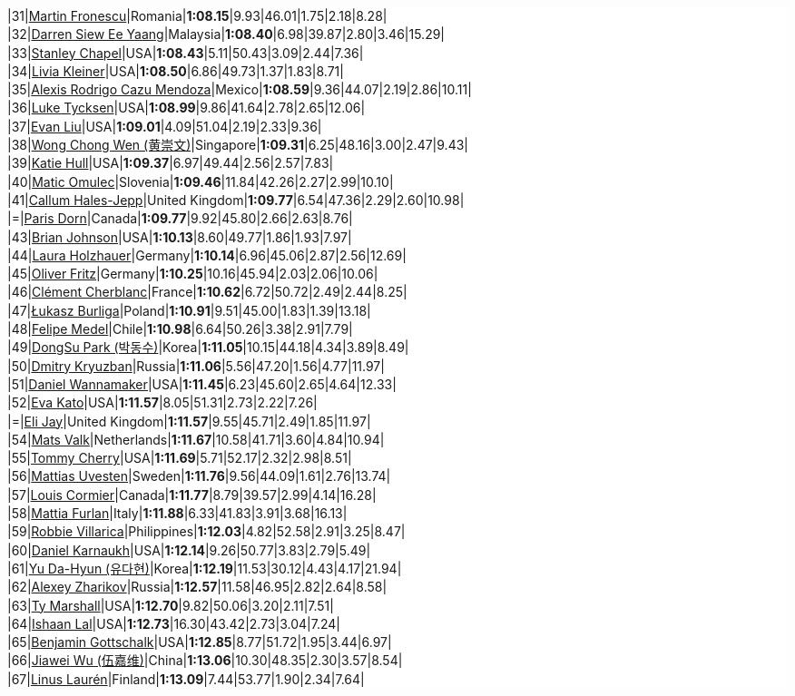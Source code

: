 |31|[Martin Fronescu](https://www.worldcubeassociation.org/persons/2013FRON01)|Romania|**1:08.15**|9.93|46.01|1.75|2.18|8.28|  
|32|[Darren Siew Ee Yaang](https://www.worldcubeassociation.org/persons/2009SIEW01)|Malaysia|**1:08.40**|6.98|39.87|2.80|3.46|15.29|  
|33|[Stanley Chapel](https://www.worldcubeassociation.org/persons/2016CHAP04)|USA|**1:08.43**|5.11|50.43|3.09|2.44|7.36|  
|34|[Livia Kleiner](https://www.worldcubeassociation.org/persons/2013KLEI03)|USA|**1:08.50**|6.86|49.73|1.37|1.83|8.71|  
|35|[Alexis Rodrigo Cazu Mendoza](https://www.worldcubeassociation.org/persons/2014MEND02)|Mexico|**1:08.59**|9.36|44.07|2.19|2.86|10.11|  
|36|[Luke Tycksen](https://www.worldcubeassociation.org/persons/2012TYCK01)|USA|**1:08.99**|9.86|41.64|2.78|2.65|12.06|  
|37|[Evan Liu](https://www.worldcubeassociation.org/persons/2009LIUE01)|USA|**1:09.01**|4.09|51.04|2.19|2.33|9.36|  
|38|[Wong Chong Wen (黄崇文)](https://www.worldcubeassociation.org/persons/2014WENW01)|Singapore|**1:09.31**|6.25|48.16|3.00|2.47|9.43|  
|39|[Katie Hull](https://www.worldcubeassociation.org/persons/2010HULL01)|USA|**1:09.37**|6.97|49.44|2.56|2.57|7.83|  
|40|[Matic Omulec](https://www.worldcubeassociation.org/persons/2010OMUL02)|Slovenia|**1:09.46**|11.84|42.26|2.27|2.99|10.10|  
|41|[Callum Hales-Jepp](https://www.worldcubeassociation.org/persons/2012HALE01)|United Kingdom|**1:09.77**|6.54|47.36|2.29|2.60|10.98|  
|=|[Paris Dorn](https://www.worldcubeassociation.org/persons/2015DORN02)|Canada|**1:09.77**|9.92|45.80|2.66|2.63|8.76|  
|43|[Brian Johnson](https://www.worldcubeassociation.org/persons/2013JOHN10)|USA|**1:10.13**|8.60|49.77|1.86|1.93|7.97|  
|44|[Laura Holzhauer](https://www.worldcubeassociation.org/persons/2016HOLZ01)|Germany|**1:10.14**|6.96|45.06|2.87|2.56|12.69|  
|45|[Oliver Fritz](https://www.worldcubeassociation.org/persons/2014FRIT02)|Germany|**1:10.25**|10.16|45.94|2.03|2.06|10.06|  
|46|[Clément Cherblanc](https://www.worldcubeassociation.org/persons/2014CHER05)|France|**1:10.62**|6.72|50.72|2.49|2.44|8.25|  
|47|[Łukasz Burliga](https://www.worldcubeassociation.org/persons/2013BURL01)|Poland|**1:10.91**|9.51|45.00|1.83|1.39|13.18|  
|48|[Felipe Medel](https://www.worldcubeassociation.org/persons/2015MEDE01)|Chile|**1:10.98**|6.64|50.26|3.38|2.91|7.79|  
|49|[DongSu Park (박동수)](https://www.worldcubeassociation.org/persons/2017PARK05)|Korea|**1:11.05**|10.15|44.18|4.34|3.89|8.49|  
|50|[Dmitry Kryuzban](https://www.worldcubeassociation.org/persons/2010KRYU01)|Russia|**1:11.06**|5.56|47.20|1.56|4.77|11.97|  
|51|[Daniel Wannamaker](https://www.worldcubeassociation.org/persons/2011WANN01)|USA|**1:11.45**|6.23|45.60|2.65|4.64|12.33|  
|52|[Eva Kato](https://www.worldcubeassociation.org/persons/2013KATO01)|USA|**1:11.57**|8.05|51.31|2.73|2.22|7.26|  
|=|[Eli Jay](https://www.worldcubeassociation.org/persons/2014JAYE01)|United Kingdom|**1:11.57**|9.55|45.71|2.49|1.85|11.97|  
|54|[Mats Valk](https://www.worldcubeassociation.org/persons/2007VALK01)|Netherlands|**1:11.67**|10.58|41.71|3.60|4.84|10.94|  
|55|[Tommy Cherry](https://www.worldcubeassociation.org/persons/2015CHER07)|USA|**1:11.69**|5.71|52.17|2.32|2.98|8.51|  
|56|[Mattias Uvesten](https://www.worldcubeassociation.org/persons/2013UVES01)|Sweden|**1:11.76**|9.56|44.09|1.61|2.76|13.74|  
|57|[Louis Cormier](https://www.worldcubeassociation.org/persons/2010CORM02)|Canada|**1:11.77**|8.79|39.57|2.99|4.14|16.28|  
|58|[Mattia Furlan](https://www.worldcubeassociation.org/persons/2013FURL01)|Italy|**1:11.88**|6.33|41.83|3.91|3.68|16.13|  
|59|[Robbie Villarica](https://www.worldcubeassociation.org/persons/2010VILL03)|Philippines|**1:12.03**|4.82|52.58|2.91|3.25|8.47|  
|60|[Daniel Karnaukh](https://www.worldcubeassociation.org/persons/2014KARN02)|USA|**1:12.14**|9.26|50.77|3.83|2.79|5.49|  
|61|[Yu Da-Hyun (유다현)](https://www.worldcubeassociation.org/persons/2008YUDA01)|Korea|**1:12.19**|11.53|30.12|4.43|4.17|21.94|  
|62|[Alexey Zharikov](https://www.worldcubeassociation.org/persons/2015ZHAR01)|Russia|**1:12.57**|11.58|46.95|2.82|2.64|8.58|  
|63|[Ty Marshall](https://www.worldcubeassociation.org/persons/2014MARS04)|USA|**1:12.70**|9.82|50.06|3.20|2.11|7.51|  
|64|[Ishaan Lal](https://www.worldcubeassociation.org/persons/2014LALI01)|USA|**1:12.73**|16.30|43.42|2.73|3.04|7.24|  
|65|[Benjamin Gottschalk](https://www.worldcubeassociation.org/persons/2016GOTT01)|USA|**1:12.85**|8.77|51.72|1.95|3.44|6.97|  
|66|[Jiawei Wu (伍嘉维)](https://www.worldcubeassociation.org/persons/2014WUJI01)|China|**1:13.06**|10.30|48.35|2.30|3.57|8.54|  
|67|[Linus Laurén](https://www.worldcubeassociation.org/persons/2016LAUR01)|Finland|**1:13.09**|7.44|53.77|1.90|2.34|7.64|  
